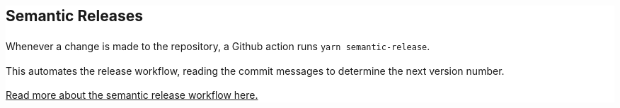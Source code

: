 ## Semantic Releases

Whenever a change is made to the repository, a Github action runs `yarn semantic-release`.

This automates the release workflow, reading the commit messages to determine the next version number.

[Read more about the semantic release workflow here.](https://github.com/semantic-release/semantic-release)
